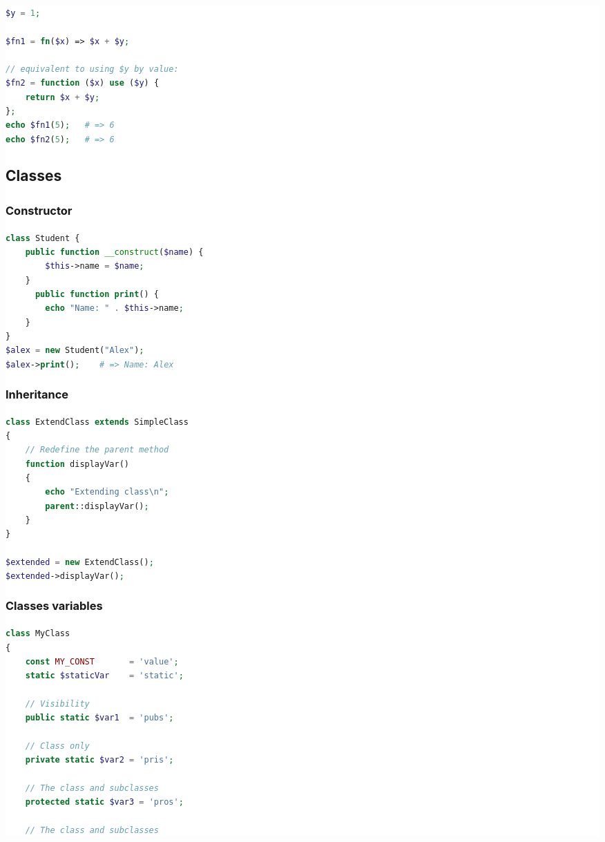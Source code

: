 ```php
$y = 1;

$fn1 = fn($x) => $x + $y;

// equivalent to using $y by value:
$fn2 = function ($x) use ($y) {
    return $x + $y;
};
echo $fn1(5);   # => 6
echo $fn2(5);   # => 6
```

## Classes 

### Constructor

```php
class Student {
    public function __construct($name) {
        $this->name = $name;
    }
      public function print() {
        echo "Name: " . $this->name;
    }
}
$alex = new Student("Alex");
$alex->print();    # => Name: Alex
```

### Inheritance

```php
class ExtendClass extends SimpleClass
{
    // Redefine the parent method
    function displayVar()
    {
        echo "Extending class\n";
        parent::displayVar();
    }
}

$extended = new ExtendClass();
$extended->displayVar();
```

### Classes variables

```php
class MyClass
{
    const MY_CONST       = 'value';
    static $staticVar    = 'static';

    // Visibility
    public static $var1  = 'pubs';

    // Class only
    private static $var2 = 'pris';

    // The class and subclasses
    protected static $var3 = 'pros';

    // The class and subclasses
```